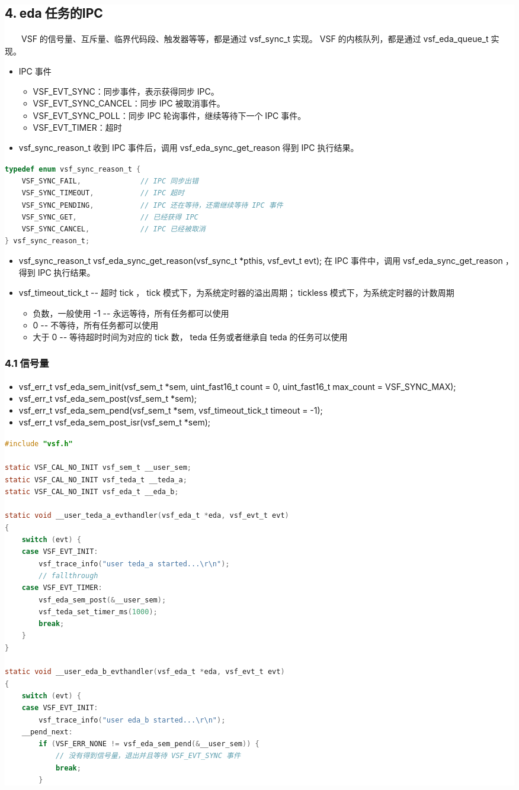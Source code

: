 ## 4. **eda 任务**的IPC
&emsp;&emsp;VSF 的信号量、互斥量、临界代码段、触发器等等，都是通过 vsf_sync_t 实现。 VSF 的内核队列，都是通过 vsf_eda_queue_t 实现。

- IPC 事件
  - VSF_EVT_SYNC：同步事件，表示获得同步 IPC。
  - VSF_EVT_SYNC_CANCEL：同步 IPC 被取消事件。
  - VSF_EVT_SYNC_POLL：同步 IPC 轮询事件，继续等待下一个 IPC 事件。
  - VSF_EVT_TIMER：超时

- vsf_sync_reason_t
收到 IPC 事件后，调用 vsf_eda_sync_get_reason 得到 IPC 执行结果。
```c
typedef enum vsf_sync_reason_t {
    VSF_SYNC_FAIL,              // IPC 同步出错
    VSF_SYNC_TIMEOUT,           // IPC 超时
    VSF_SYNC_PENDING,           // IPC 还在等待，还需继续等待 IPC 事件
    VSF_SYNC_GET,               // 已经获得 IPC
    VSF_SYNC_CANCEL,            // IPC 已经被取消
} vsf_sync_reason_t;
```
- vsf_sync_reason_t vsf_eda_sync_get_reason(vsf_sync_t *pthis, vsf_evt_t evt);
在 IPC 事件中，调用 vsf_eda_sync_get_reason ，得到 IPC 执行结果。

- vsf_timeout_tick_t -- 超时 tick ， tick 模式下，为系统定时器的溢出周期； tickless 模式下，为系统定时器的计数周期
  - 负数，一般使用 -1 -- 永远等待，所有任务都可以使用
  - 0 -- 不等待，所有任务都可以使用
  - 大于 0 -- 等待超时时间为对应的 tick 数， teda 任务或者继承自 teda 的任务可以使用

### 4.1 信号量
- vsf_err_t vsf_eda_sem_init(vsf_sem_t *sem, uint_fast16_t count = 0, uint_fast16_t max_count = VSF_SYNC_MAX);
- vsf_err_t vsf_eda_sem_post(vsf_sem_t *sem);
- vsf_err_t vsf_eda_sem_pend(vsf_sem_t *sem, vsf_timeout_tick_t timeout = -1);
- vsf_err_t vsf_eda_sem_post_isr(vsf_sem_t *sem);

```c
#include "vsf.h"

static VSF_CAL_NO_INIT vsf_sem_t __user_sem;
static VSF_CAL_NO_INIT vsf_teda_t __teda_a;
static VSF_CAL_NO_INIT vsf_eda_t __eda_b;

static void __user_teda_a_evthandler(vsf_eda_t *eda, vsf_evt_t evt)
{
    switch (evt) {
    case VSF_EVT_INIT:
        vsf_trace_info("user teda_a started...\r\n");
        // fallthrough
    case VSF_EVT_TIMER:
        vsf_eda_sem_post(&__user_sem);
        vsf_teda_set_timer_ms(1000);
        break;
    }
}

static void __user_eda_b_evthandler(vsf_eda_t *eda, vsf_evt_t evt)
{
    switch (evt) {
    case VSF_EVT_INIT:
        vsf_trace_info("user eda_b started...\r\n");
    __pend_next:
        if (VSF_ERR_NONE != vsf_eda_sem_pend(&__user_sem)) {
            // 没有得到信号量，退出并且等待 VSF_EVT_SYNC 事件
            break;
        }
```